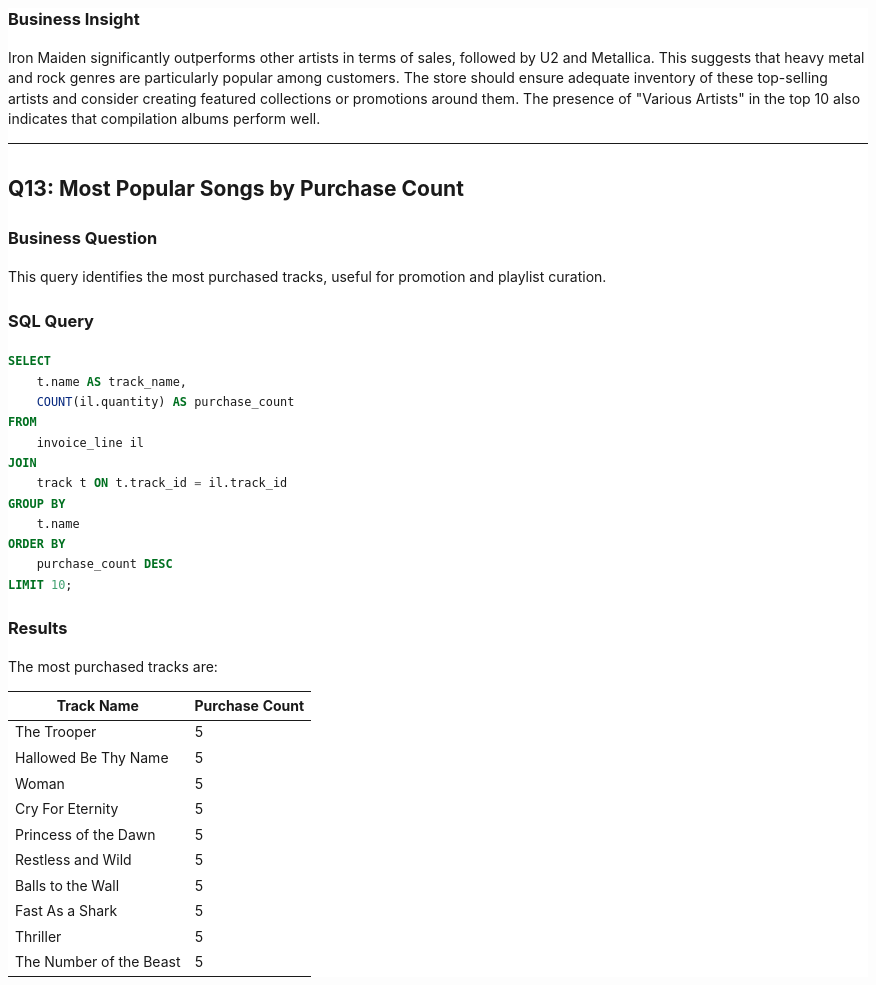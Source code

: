 ### Business Insight
Iron Maiden significantly outperforms other artists in terms of sales, followed by U2 and Metallica. This suggests that heavy metal and rock genres are particularly popular among customers. The store should ensure adequate inventory of these top-selling artists and consider creating featured collections or promotions around them. The presence of "Various Artists" in the top 10 also indicates that compilation albums perform well.

---

## Q13: Most Popular Songs by Purchase Count

### Business Question
This query identifies the most purchased tracks, useful for promotion and playlist curation.

### SQL Query
```sql
SELECT 
    t.name AS track_name,
    COUNT(il.quantity) AS purchase_count
FROM 
    invoice_line il
JOIN 
    track t ON t.track_id = il.track_id
GROUP BY 
    t.name
ORDER BY 
    purchase_count DESC
LIMIT 10;
```

### Results

The most purchased tracks are:

| Track Name | Purchase Count |
|------------|----------------|
| The Trooper | 5 |
| Hallowed Be Thy Name | 5 |
| Woman | 5 |
| Cry For Eternity | 5 |
| Princess of the Dawn | 5 |
| Restless and Wild | 5 |
| Balls to the Wall | 5 |
| Fast As a Shark | 5 |
| Thriller | 5 |
| The Number of the Beast | 5 |
